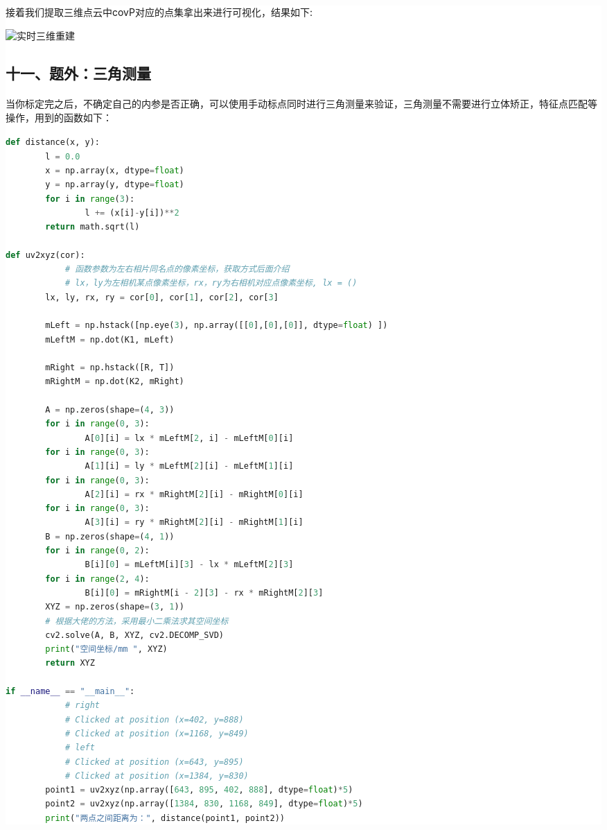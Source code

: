 接着我们提取三维点云中covP对应的点集拿出来进行可视化，结果如下:

![实时三维重建](./images/1685456197565.gif)

## 十一、题外：三角测量

当你标定完之后，不确定自己的内参是否正确，可以使用手动标点同时进行三角测量来验证，三角测量不需要进行立体矫正，特征点匹配等操作，用到的函数如下：

``` python
def distance(x, y):
        l = 0.0
        x = np.array(x, dtype=float)
        y = np.array(y, dtype=float)
        for i in range(3):
                l += (x[i]-y[i])**2
        return math.sqrt(l) 

def uv2xyz(cor):
			# 函数参数为左右相片同名点的像素坐标，获取方式后面介绍
			# lx，ly为左相机某点像素坐标，rx，ry为右相机对应点像素坐标, lx = ()
        lx, ly, rx, ry = cor[0], cor[1], cor[2], cor[3]
		
        mLeft = np.hstack([np.eye(3), np.array([[0],[0],[0]], dtype=float) ])
        mLeftM = np.dot(K1, mLeft)
		
        mRight = np.hstack([R, T])
        mRightM = np.dot(K2, mRight)
		
        A = np.zeros(shape=(4, 3))
        for i in range(0, 3):
                A[0][i] = lx * mLeftM[2, i] - mLeftM[0][i]
        for i in range(0, 3):
                A[1][i] = ly * mLeftM[2][i] - mLeftM[1][i]
        for i in range(0, 3):
                A[2][i] = rx * mRightM[2][i] - mRightM[0][i]
        for i in range(0, 3):
                A[3][i] = ry * mRightM[2][i] - mRightM[1][i]
        B = np.zeros(shape=(4, 1))
        for i in range(0, 2):
                B[i][0] = mLeftM[i][3] - lx * mLeftM[2][3]
        for i in range(2, 4):
                B[i][0] = mRightM[i - 2][3] - rx * mRightM[2][3]
        XYZ = np.zeros(shape=(3, 1))
        # 根据大佬的方法，采用最小二乘法求其空间坐标
        cv2.solve(A, B, XYZ, cv2.DECOMP_SVD)
        print("空间坐标/mm ", XYZ)
        return XYZ

if __name__ == "__main__":
			# right
			# Clicked at position (x=402, y=888)
			# Clicked at position (x=1168, y=849)
			# left
			# Clicked at position (x=643, y=895)
			# Clicked at position (x=1384, y=830)
        point1 = uv2xyz(np.array([643, 895, 402, 888], dtype=float)*5)
        point2 = uv2xyz(np.array([1384, 830, 1168, 849], dtype=float)*5)
        print("两点之间距离为：", distance(point1, point2))
```
